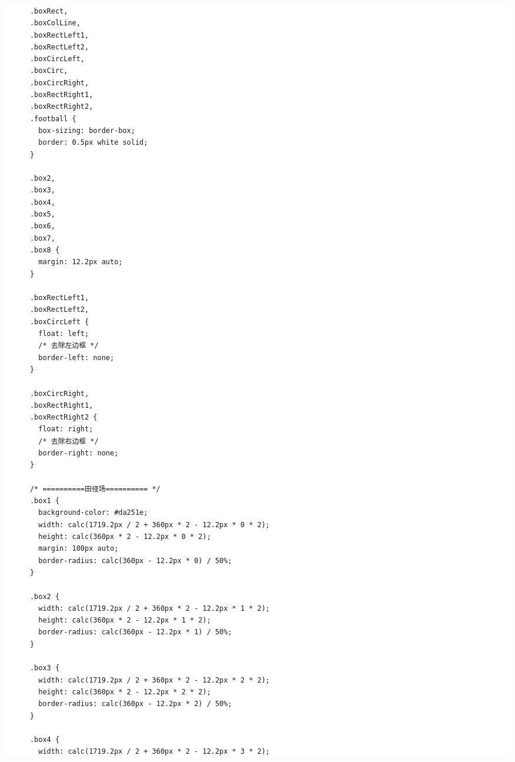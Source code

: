```html
      .boxRect,
      .boxColLine,
      .boxRectLeft1,
      .boxRectLeft2,
      .boxCircLeft,
      .boxCirc,
      .boxCircRight,
      .boxRectRight1,
      .boxRectRight2,
      .football {
        box-sizing: border-box;
        border: 0.5px white solid;
      }

      .box2,
      .box3,
      .box4,
      .box5,
      .box6,
      .box7,
      .box8 {
        margin: 12.2px auto;
      }

      .boxRectLeft1,
      .boxRectLeft2,
      .boxCircLeft {
        float: left;
        /* 去除左边框 */
        border-left: none;
      }

      .boxCircRight,
      .boxRectRight1,
      .boxRectRight2 {
        float: right;
        /* 去除右边框 */
        border-right: none;
      }

      /* ==========田径场========== */
      .box1 {
        background-color: #da251e;
        width: calc(1719.2px / 2 + 360px * 2 - 12.2px * 0 * 2);
        height: calc(360px * 2 - 12.2px * 0 * 2);
        margin: 100px auto;
        border-radius: calc(360px - 12.2px * 0) / 50%;
      }

      .box2 {
        width: calc(1719.2px / 2 + 360px * 2 - 12.2px * 1 * 2);
        height: calc(360px * 2 - 12.2px * 1 * 2);
        border-radius: calc(360px - 12.2px * 1) / 50%;
      }

      .box3 {
        width: calc(1719.2px / 2 + 360px * 2 - 12.2px * 2 * 2);
        height: calc(360px * 2 - 12.2px * 2 * 2);
        border-radius: calc(360px - 12.2px * 2) / 50%;
      }

      .box4 {
        width: calc(1719.2px / 2 + 360px * 2 - 12.2px * 3 * 2);
```
